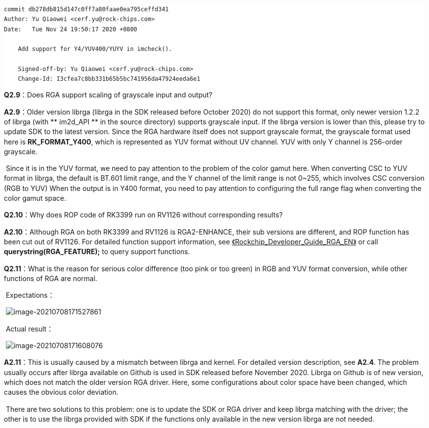 ```
commit db278db815d147c0ff7a80faae0ea795ceffd341
Author: Yu Qiaowei <cerf.yu@rock-chips.com>
Date:   Tue Nov 24 19:50:17 2020 +0800

    Add support for Y4/YUV400/YUYV in imcheck().

    Signed-off-by: Yu Qiaowei <cerf.yu@rock-chips.com>
    Change-Id: I3cfea7c8bb331b65b5bc741956da47924eeda6e1
```



**Q2.9**：Does RGA support scaling of grayscale input and output?

**A2.9**：Older version librga (librga in the SDK released before October 2020) do not support this format, only newer version 1.2.2 of librga (with ** im2d_API ** in the source directory) supports grayscale input. If the librga version is lower than this, please try to update SDK to the latest version. Since the RGA hardware itself does not support grayscale format, the grayscale format used here is **RK_FORMAT_Y400**, which is represented as YUV format without UV channel. YUV with only Y channel is 256-order grayscale.

​			Since it is in the YUV format, we need to pay attention to the problem of the color gamut here. When converting CSC to YUV format in librga, the default is BT.601 limit range, and the Y channel of the limit range is not 0~255, which involves CSC conversion (RGB to YUV) When the output is in Y400 format, you need to pay attention to configuring the full range flag when converting the color gamut space.



**Q2.10**：Why does ROP code of RK3399 run on RV1126 without corresponding results?

**A2.10**：Although RGA on both RK3399 and RV1126 is RGA2-ENHANCE, their sub versions are different, and ROP function has been cut out of RV1126. For detailed function support information, see  [《Rockchip_Developer_Guide_RGA_EN》](./Rockchip_Developer_Guide_RGA_EN.md)  or call **querystring(RGA_FEATURE);** to query support  functions.



**Q2.11**：What is the reason for serious color difference (too pink or too green) in RGB and YUV format conversion, while other functions of RGA are normal.

​			Expectations：

​			![image-20210708171527861](RGA_FAQ.assets/image-normal.png)

​			Actual result：

​			![image-20210708171608076](RGA_FAQ.assets/image-color-abnormal.png)

**A2.11**：This is usually caused by a mismatch between librga and kernel. For detailed version description, see **A2.4**. The problem usually occurs after librga available on Github is used in SDK released before November 2020. Librga on Github is of new version, which does not match the older version RGA driver. Here, some configurations about color space have been changed, which causes the obvious color deviation.

​			There are two solutions to this problem: one is to update the SDK or RGA driver and keep librga matching with the driver; the other is to use the librga provided with SDK if the functions only available in the new version librga are not needed.
